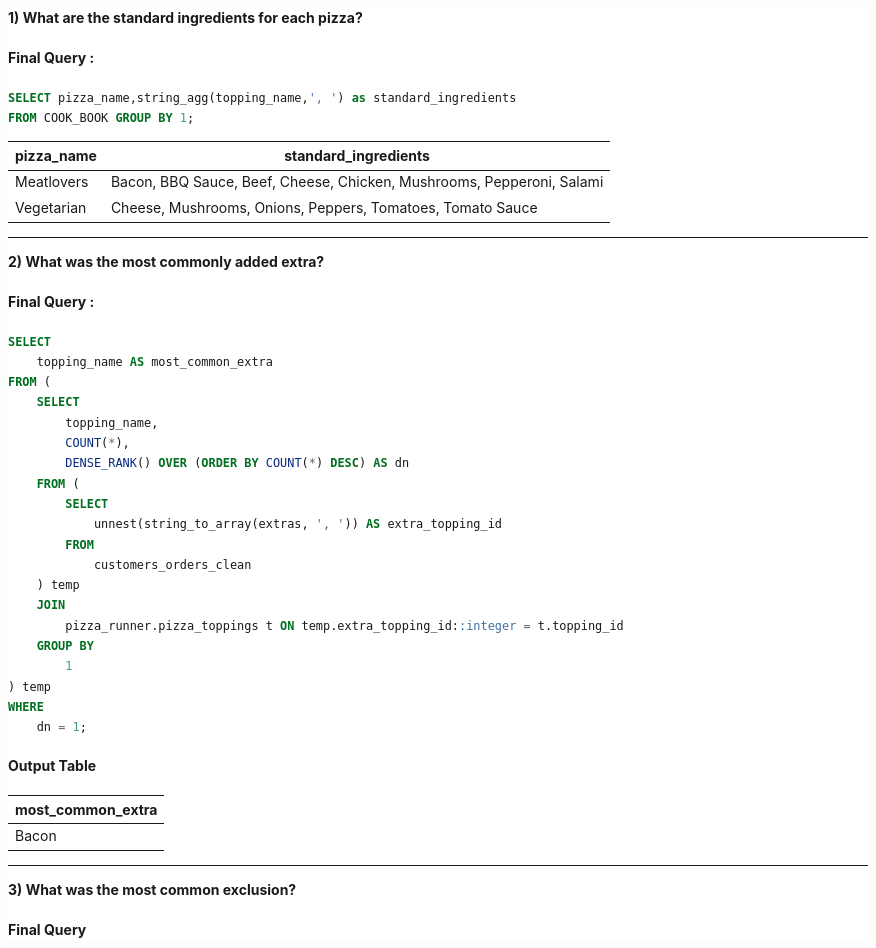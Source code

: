 **1) What are the standard ingredients for each pizza?**

#### Final Query :
```` sql
SELECT pizza_name,string_agg(topping_name,', ') as standard_ingredients 
FROM COOK_BOOK GROUP BY 1;
````

| pizza_name | standard_ingredients                                                  |
| ---------- | --------------------------------------------------------------------- |
| Meatlovers | Bacon, BBQ Sauce, Beef, Cheese, Chicken, Mushrooms, Pepperoni, Salami |
| Vegetarian | Cheese, Mushrooms, Onions, Peppers, Tomatoes, Tomato Sauce            |

---

**2) What was the most commonly added extra?**

#### Final Query :
```` sql
SELECT 
    topping_name AS most_common_extra 
FROM (
    SELECT 
        topping_name,
        COUNT(*),
        DENSE_RANK() OVER (ORDER BY COUNT(*) DESC) AS dn 
    FROM (
        SELECT 
            unnest(string_to_array(extras, ', ')) AS extra_topping_id 
        FROM 
            customers_orders_clean
    ) temp 
    JOIN 
        pizza_runner.pizza_toppings t ON temp.extra_topping_id::integer = t.topping_id
    GROUP BY 
        1
) temp 
WHERE 
    dn = 1;
````

#### Output Table

| most_common_extra |
| ----------------- |
| Bacon             |

---

**3) What was the most common exclusion?**

#### Final Query
